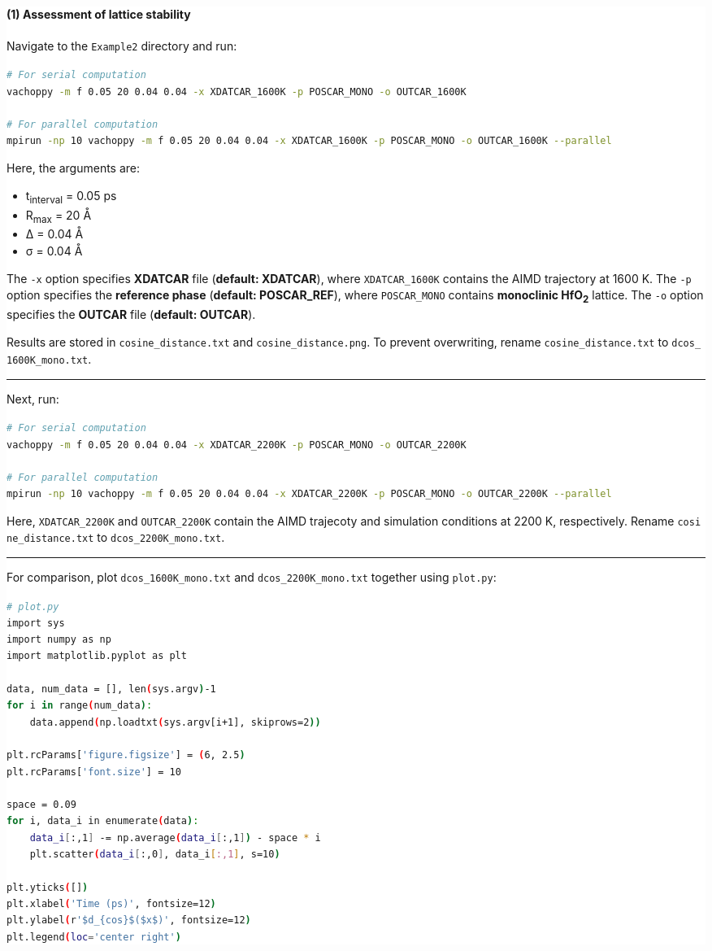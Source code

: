 
#### (1) Assessment of lattice stability

Navigate to the `Example2` directory and run:

```bash
# For serial computation
vachoppy -m f 0.05 20 0.04 0.04 -x XDATCAR_1600K -p POSCAR_MONO -o OUTCAR_1600K

# For parallel computation
mpirun -np 10 vachoppy -m f 0.05 20 0.04 0.04 -x XDATCAR_1600K -p POSCAR_MONO -o OUTCAR_1600K --parallel
```

Here, the arguments are:

* t<SUB>interval</SUB> = 0.05 ps
* R<SUB>max</SUB> = 20 Å
* Δ = 0.04 Å
* σ = 0.04 Å 

The `-x` option specifies **XDATCAR** file (**default: XDATCAR**), where `XDATCAR_1600K` contains the AIMD trajectory at 1600 K. The `-p` option specifies the **reference phase** (**default: POSCAR_REF**), where `POSCAR_MONO` contains **monoclinic HfO<SUB>2</SUB>** lattice. The `-o` option specifies the **OUTCAR** file (**default: OUTCAR**). 

Results are stored in `cosine_distance.txt` and `cosine_distance.png`. To prevent overwriting, rename `cosine_distance.txt` to `dcos_1600K_mono.txt`.

----
Next, run:

```bash
# For serial computation
vachoppy -m f 0.05 20 0.04 0.04 -x XDATCAR_2200K -p POSCAR_MONO -o OUTCAR_2200K

# For parallel computation
mpirun -np 10 vachoppy -m f 0.05 20 0.04 0.04 -x XDATCAR_2200K -p POSCAR_MONO -o OUTCAR_2200K --parallel 
```

Here, `XDATCAR_2200K` and `OUTCAR_2200K` contain the AIMD trajecoty and simulation conditions at 2200 K, respectively. Rename `cosine_distance.txt` to `dcos_2200K_mono.txt`.

----

For comparison, plot `dcos_1600K_mono.txt` and `dcos_2200K_mono.txt` together using `plot.py`:

```bash
# plot.py
import sys
import numpy as np
import matplotlib.pyplot as plt

data, num_data = [], len(sys.argv)-1
for i in range(num_data):
    data.append(np.loadtxt(sys.argv[i+1], skiprows=2))

plt.rcParams['figure.figsize'] = (6, 2.5)
plt.rcParams['font.size'] = 10

space = 0.09
for i, data_i in enumerate(data):
    data_i[:,1] -= np.average(data_i[:,1]) - space * i
    plt.scatter(data_i[:,0], data_i[:,1], s=10)
    
plt.yticks([])
plt.xlabel('Time (ps)', fontsize=12)
plt.ylabel(r'$d_{cos}$($x$)', fontsize=12)
plt.legend(loc='center right')
```
